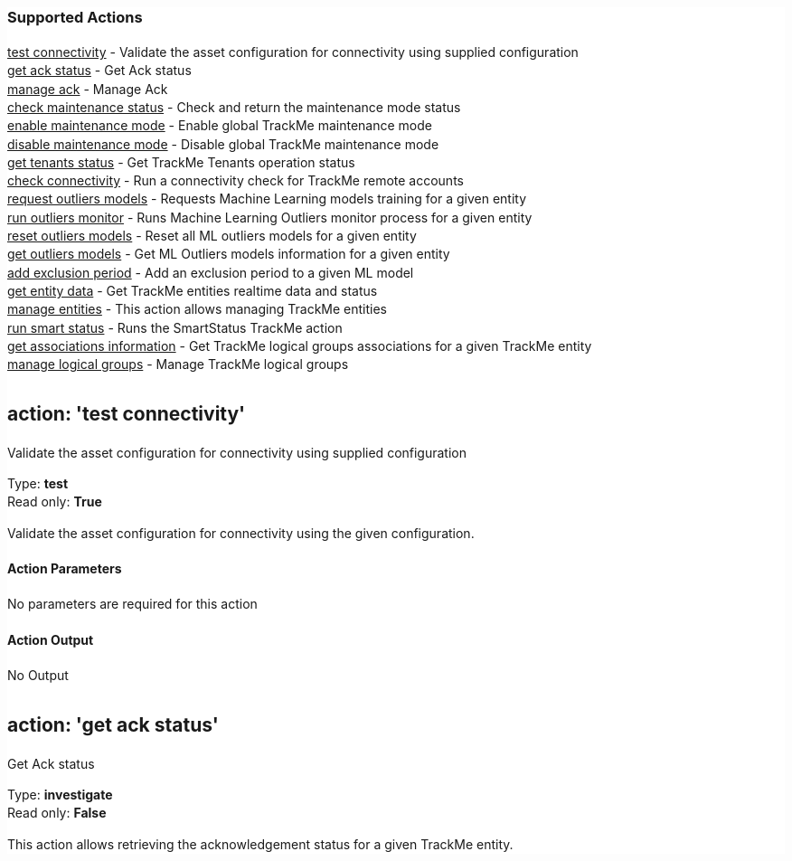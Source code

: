 ### Supported Actions  
[test connectivity](#action-test-connectivity) - Validate the asset configuration for connectivity using supplied configuration  
[get ack status](#action-get-ack-status) - Get Ack status  
[manage ack](#action-manage-ack) - Manage Ack  
[check maintenance status](#action-check-maintenance-status) - Check and return the maintenance mode status  
[enable maintenance mode](#action-enable-maintenance-mode) - Enable global TrackMe maintenance mode  
[disable maintenance mode](#action-disable-maintenance-mode) - Disable global TrackMe maintenance mode  
[get tenants status](#action-get-tenants-status) - Get TrackMe Tenants operation status  
[check connectivity](#action-check-connectivity) - Run a connectivity check for TrackMe remote accounts  
[request outliers models](#action-request-outliers-models) - Requests Machine Learning models training for a given entity  
[run outliers monitor](#action-run-outliers-monitor) - Runs Machine Learning Outliers monitor process for a given entity  
[reset outliers models](#action-reset-outliers-models) - Reset all ML outliers models for a given entity  
[get outliers models](#action-get-outliers-models) - Get ML Outliers models information for a given entity  
[add exclusion period](#action-add-exclusion-period) - Add an exclusion period to a given ML model  
[get entity data](#action-get-entity-data) - Get TrackMe entities realtime data and status  
[manage entities](#action-manage-entities) - This action allows managing TrackMe entities  
[run smart status](#action-run-smart-status) - Runs the SmartStatus TrackMe action  
[get associations information](#action-get-associations-information) - Get TrackMe logical groups associations for a given TrackMe entity  
[manage logical groups](#action-manage-logical-groups) - Manage TrackMe logical groups  

## action: 'test connectivity'
Validate the asset configuration for connectivity using supplied configuration

Type: **test**  
Read only: **True**

Validate the asset configuration for connectivity using the given configuration.

#### Action Parameters
No parameters are required for this action

#### Action Output
No Output  

## action: 'get ack status'
Get Ack status

Type: **investigate**  
Read only: **False**

This action allows retrieving the acknowledgement status for a given TrackMe entity.
